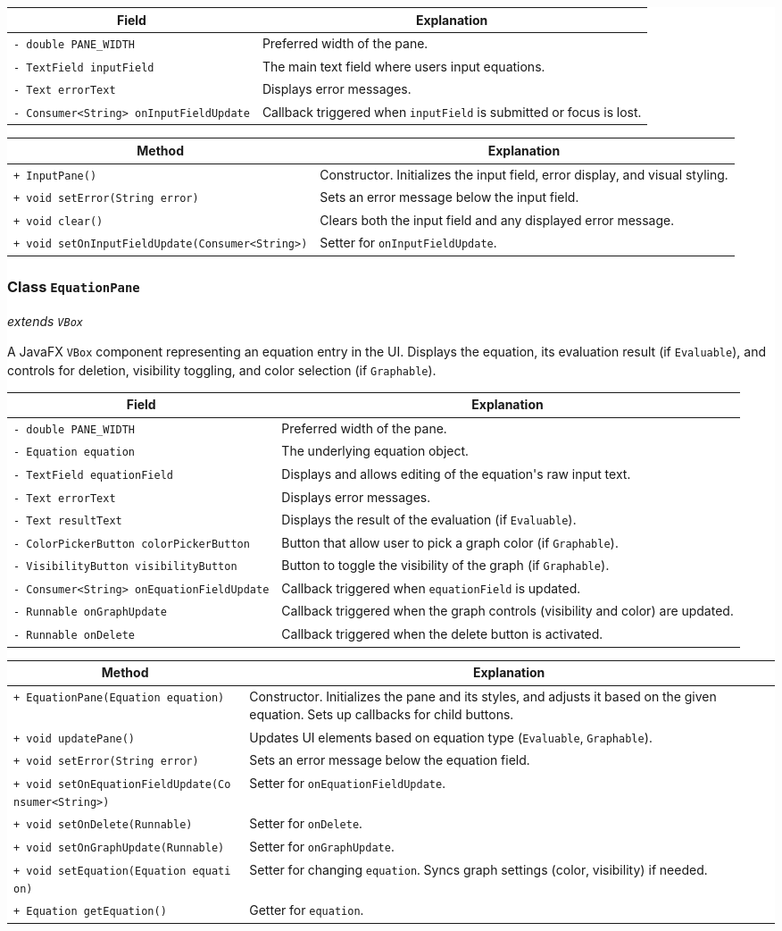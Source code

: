 | **Field**                               | **Explanation**                                              |
| --------------------------------------- | ------------------------------------------------------------ |
| `- double PANE_WIDTH`                      | Preferred width of the pane.                                 |
| `- TextField inputField`                | The main text field where users input equations.             |
| `- Text errorText`                      | Displays error messages.                                     |
| `- Consumer<String> onInputFieldUpdate` | Callback triggered when `inputField` is submitted or focus is lost. |

| **Method**                                       | **Explanation**                                              |
| ------------------------------------------------ | ------------------------------------------------------------ |
| `+ InputPane()`                                  | Constructor. Initializes the input field, error display, and visual styling. |
| `+ void setError(String error)`                  | Sets an error message below the input field.                 |
| `+ void clear()`                                 | Clears both the input field and any displayed error message. |
| `+ void setOnInputFieldUpdate(Consumer<String>)` | Setter for `onInputFieldUpdate`.                             |

### Class `EquationPane`

*extends `VBox`*

A JavaFX `VBox` component representing an equation entry in the UI. Displays the equation, its evaluation result (if `Evaluable`), and controls for deletion, visibility toggling, and color selection (if `Graphable`).

| **Field**                                  | **Explanation**                                              |
| ------------------------------------------ | ------------------------------------------------------------ |
| `- double PANE_WIDTH`                      | Preferred width of the pane.                                 |
| `- Equation equation`                      | The underlying equation object.                              |
| `- TextField equationField`                | Displays and allows editing of the equation's raw input text. |
| `- Text errorText`                         | Displays error messages.                                     |
| `- Text resultText`                        | Displays the result of the evaluation (if `Evaluable`).      |
| `- ColorPickerButton colorPickerButton`    | Button that allow user to pick a graph color (if `Graphable`). |
| `- VisibilityButton visibilityButton`      | Button to toggle the visibility of the graph (if `Graphable`). |
| `- Consumer<String> onEquationFieldUpdate` | Callback triggered when `equationField` is updated.          |
| `- Runnable onGraphUpdate`                 | Callback triggered when the graph controls (visibility and color) are updated. |
| `- Runnable onDelete`                      | Callback triggered when the delete button is activated.      |

| **Method**                                          | **Explanation**                                              |
| --------------------------------------------------- | ------------------------------------------------------------ |
| `+ EquationPane(Equation equation)`                 | Constructor. Initializes the pane and its styles, and adjusts it based on the given equation. Sets up callbacks for child buttons. |
| `+ void updatePane()`                               | Updates UI elements based on equation type (`Evaluable`, `Graphable`). |
| `+ void setError(String error)`                     | Sets an error message below the equation field.              |
| `+ void setOnEquationFieldUpdate(Consumer<String>)` | Setter for `onEquationFieldUpdate`.                          |
| `+ void setOnDelete(Runnable)`                      | Setter for `onDelete`.                                       |
| `+ void setOnGraphUpdate(Runnable)`                 | Setter for `onGraphUpdate`.                                  |
| `+ void setEquation(Equation equation)`             | Setter for changing `equation`. Syncs graph settings (color, visibility) if needed. |
| `+ Equation getEquation()`                          | Getter for `equation`.                                       |
